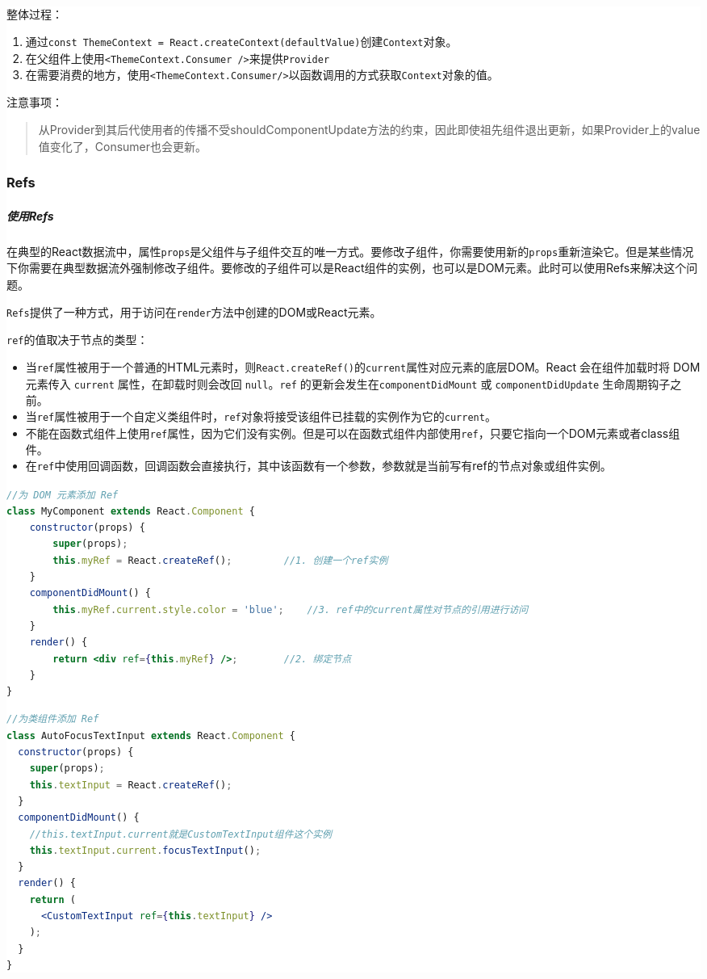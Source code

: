 整体过程：

1. 通过`const ThemeContext = React.createContext(defaultValue)`创建`Context`对象。
2. 在父组件上使用`<ThemeContext.Consumer />`来提供`Provider`
3. 在需要消费的地方，使用`<ThemeContext.Consumer/>`以函数调用的方式获取`Context`对象的值。

注意事项：

> 从Provider到其后代使用者的传播不受shouldComponentUpdate方法的约束，因此即使祖先组件退出更新，如果Provider上的value值变化了，Consumer也会更新。



### Refs

##### 使用Refs

在典型的React数据流中，属性`props`是父组件与子组件交互的唯一方式。要修改子组件，你需要使用新的`props`重新渲染它。但是某些情况下你需要在典型数据流外强制修改子组件。要修改的子组件可以是React组件的实例，也可以是DOM元素。此时可以使用Refs来解决这个问题。

`Refs`提供了一种方式，用于访问在`render`方法中创建的DOM或React元素。

`ref`的值取决于节点的类型：

- 当`ref`属性被用于一个普通的HTML元素时，则`React.createRef()`的`current`属性对应元素的底层DOM。React 会在组件加载时将 DOM 元素传入 `current` 属性，在卸载时则会改回 `null`。`ref` 的更新会发生在`componentDidMount` 或 `componentDidUpdate` 生命周期钩子之前。
- 当`ref`属性被用于一个自定义类组件时，`ref`对象将接受该组件已挂载的实例作为它的`current`。
- 不能在函数式组件上使用`ref`属性，因为它们没有实例。但是可以在函数式组件内部使用`ref`，只要它指向一个DOM元素或者class组件。
- 在`ref`中使用回调函数，回调函数会直接执行，其中该函数有一个参数，参数就是当前写有ref的节点对象或组件实例。

```jsx
//为 DOM 元素添加 Ref
class MyComponent extends React.Component {
    constructor(props) {
        super(props);
        this.myRef = React.createRef();			//1. 创建一个ref实例
    }
    componentDidMount() {
		this.myRef.current.style.color = 'blue';	//3. ref中的current属性对节点的引用进行访问
    }
    render() {
        return <div ref={this.myRef} />;		//2. 绑定节点
    }
}
```

```jsx
//为类组件添加 Ref
class AutoFocusTextInput extends React.Component {
  constructor(props) {
    super(props);
    this.textInput = React.createRef();
  }
  componentDidMount() {
    //this.textInput.current就是CustomTextInput组件这个实例
    this.textInput.current.focusTextInput();
  }
  render() {
    return (
      <CustomTextInput ref={this.textInput} />
    );
  }
}
```
